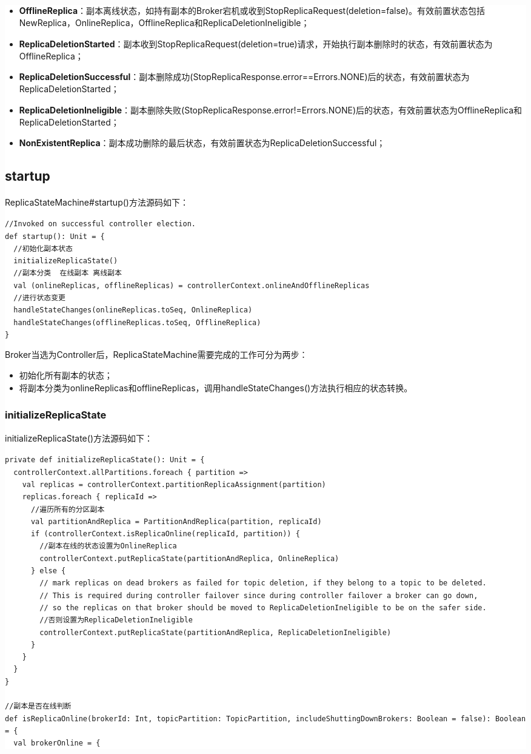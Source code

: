 * **OfflineReplica**：副本离线状态，如持有副本的Broker宕机或收到StopReplicaRequest(deletion=false)。有效前置状态包括NewReplica，OnlineReplica，OfflineReplica和ReplicaDeletionIneligible；

* **ReplicaDeletionStarted**：副本收到StopReplicaRequest(deletion=true)请求，开始执行副本删除时的状态，有效前置状态为OfflineReplica；

* **ReplicaDeletionSuccessful**：副本删除成功(StopReplicaResponse.error==Errors.NONE)后的状态，有效前置状态为ReplicaDeletionStarted；

* **ReplicaDeletionIneligible**：副本删除失败(StopReplicaResponse.error!=Errors.NONE)后的状态，有效前置状态为OfflineReplica和ReplicaDeletionStarted；

* **NonExistentReplica**：副本成功删除的最后状态，有效前置状态为ReplicaDeletionSuccessful；

## startup

ReplicaStateMachine#startup()方法源码如下：

```
//Invoked on successful controller election.
def startup(): Unit = {
  //初始化副本状态
  initializeReplicaState()
  //副本分类  在线副本 离线副本
  val (onlineReplicas, offlineReplicas) = controllerContext.onlineAndOfflineReplicas
  //进行状态变更
  handleStateChanges(onlineReplicas.toSeq, OnlineReplica)
  handleStateChanges(offlineReplicas.toSeq, OfflineReplica)
}
```

Broker当选为Controller后，ReplicaStateMachine需要完成的工作可分为两步：

* 初始化所有副本的状态；
* 将副本分类为onlineReplicas和offlineReplicas，调用handleStateChanges()方法执行相应的状态转换。

### initializeReplicaState

initializeReplicaState()方法源码如下：

```
private def initializeReplicaState(): Unit = {
  controllerContext.allPartitions.foreach { partition =>
    val replicas = controllerContext.partitionReplicaAssignment(partition)
    replicas.foreach { replicaId =>
      //遍历所有的分区副本
      val partitionAndReplica = PartitionAndReplica(partition, replicaId)
      if (controllerContext.isReplicaOnline(replicaId, partition)) {
        //副本在线的状态设置为OnlineReplica
        controllerContext.putReplicaState(partitionAndReplica, OnlineReplica)
      } else {
        // mark replicas on dead brokers as failed for topic deletion, if they belong to a topic to be deleted.
        // This is required during controller failover since during controller failover a broker can go down,
        // so the replicas on that broker should be moved to ReplicaDeletionIneligible to be on the safer side.
        //否则设置为ReplicaDeletionIneligible
        controllerContext.putReplicaState(partitionAndReplica, ReplicaDeletionIneligible)
      }
    }
  }
}

//副本是否在线判断
def isReplicaOnline(brokerId: Int, topicPartition: TopicPartition, includeShuttingDownBrokers: Boolean = false): Boolean = {
  val brokerOnline = {
```